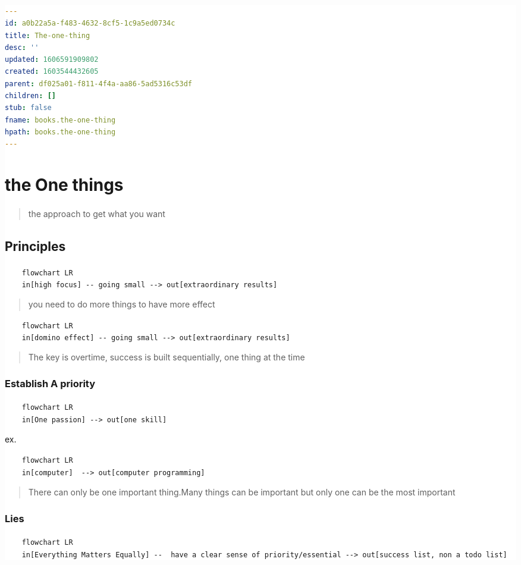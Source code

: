 ```yaml
---
id: a0b22a5a-f483-4632-8cf5-1c9a5ed0734c
title: The-one-thing
desc: ''
updated: 1606591909802
created: 1603544432605
parent: df025a01-f811-4f4a-aa86-5ad5316c53df
children: []
stub: false
fname: books.the-one-thing
hpath: books.the-one-thing
---
```

# the One things

> the approach to get what you want

## Principles

```mermaid
    flowchart LR
    in[high focus] -- going small --> out[extraordinary results]
```

> you need to do more things to have more effect

```mermaid
    flowchart LR
    in[domino effect] -- going small --> out[extraordinary results]
```

> The key is overtime, success is built sequentially, one thing at the time

### Establish A priority

```mermaid
    flowchart LR
    in[One passion] --> out[one skill]
```

ex. 

```mermaid
    flowchart LR
    in[computer]  --> out[computer programming]
```

> There can only be one important thing.Many things can be important but only one can be the most important

### Lies

```mermaid
    flowchart LR
    in[Everything Matters Equally] --  have a clear sense of priority/essential --> out[success list, non a todo list]
```
